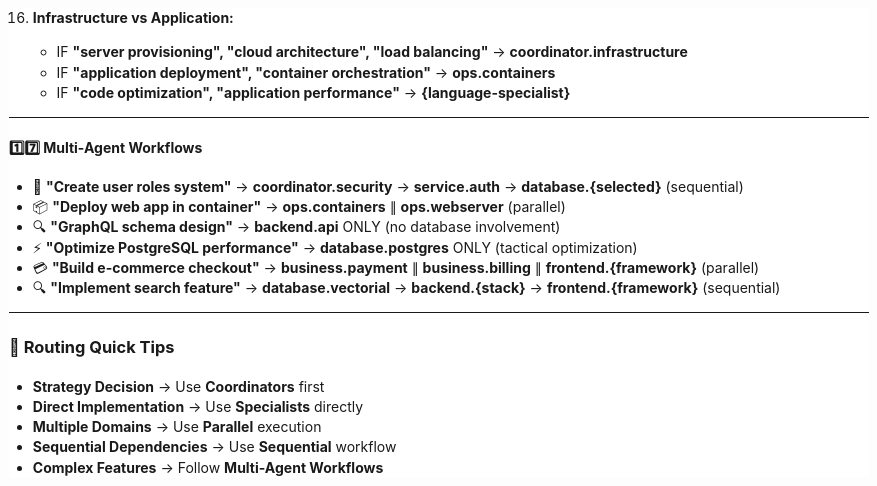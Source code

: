 16. **Infrastructure vs Application:**

    - IF **"server provisioning", "cloud architecture", "load balancing"** → **coordinator.infrastructure**
    - IF **"application deployment", "container orchestration"** → **ops.containers**
    - IF **"code optimization", "application performance"** → **{language-specialist}**

---

#### 1️⃣7️⃣ **Multi-Agent Workflows**

- 📜 **"Create user roles system"** → **coordinator.security** → **service.auth** → **database.{selected}** (sequential)
- 📦 **"Deploy web app in container"** → **ops.containers** ∥ **ops.webserver** (parallel)
- 🔍 **"GraphQL schema design"** → **backend.api** ONLY (no database involvement)
- ⚡ **"Optimize PostgreSQL performance"** → **database.postgres** ONLY (tactical optimization)
- 💳 **"Build e-commerce checkout"** → **business.payment** ∥ **business.billing** ∥ **frontend.{framework}** (parallel)
- 🔍 **"Implement search feature"** → **database.vectorial** → **backend.{stack}** → **frontend.{framework}** (sequential)

---

### 🎯 **Routing Quick Tips**

- **Strategy Decision** → Use **Coordinators** first
- **Direct Implementation** → Use **Specialists** directly
- **Multiple Domains** → Use **Parallel** execution
- **Sequential Dependencies** → Use **Sequential** workflow
- **Complex Features** → Follow **Multi-Agent Workflows**
